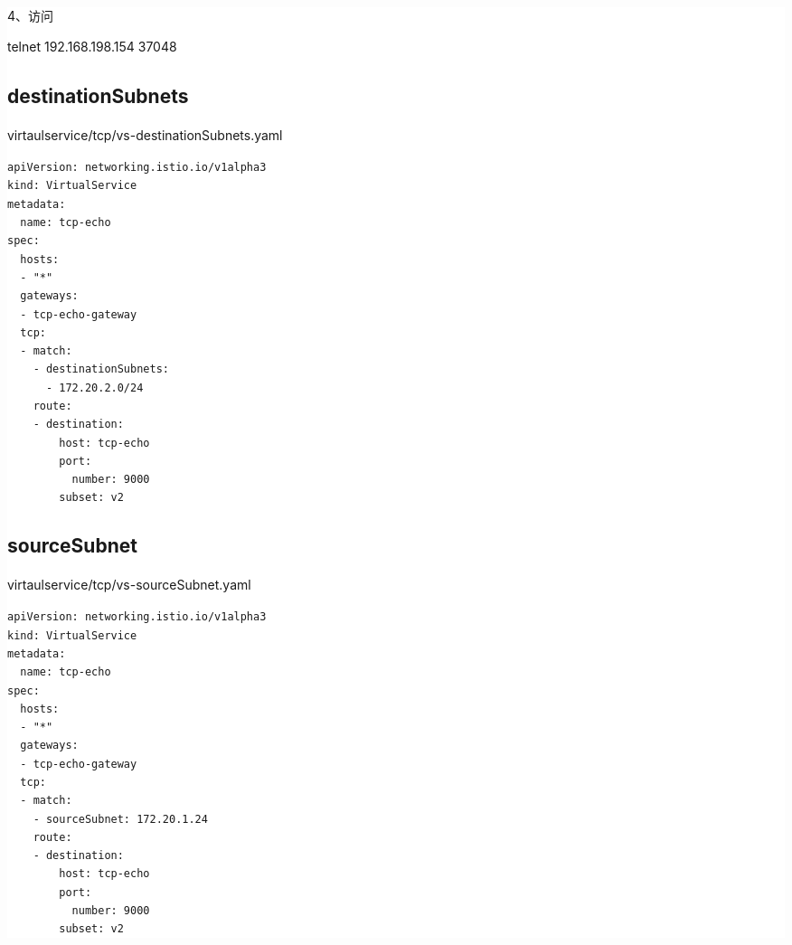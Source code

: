 4、访问

telnet 192.168.198.154 37048

## destinationSubnets

virtaulservice/tcp/vs-destinationSubnets.yaml
```
apiVersion: networking.istio.io/v1alpha3
kind: VirtualService
metadata:
  name: tcp-echo
spec:
  hosts:
  - "*"
  gateways:
  - tcp-echo-gateway
  tcp:
  - match:
    - destinationSubnets:
      - 172.20.2.0/24
    route:
    - destination:
        host: tcp-echo
        port:
          number: 9000
        subset: v2
```

## sourceSubnet

virtaulservice/tcp/vs-sourceSubnet.yaml
```
apiVersion: networking.istio.io/v1alpha3
kind: VirtualService
metadata:
  name: tcp-echo
spec:
  hosts:
  - "*"
  gateways:
  - tcp-echo-gateway
  tcp:
  - match:
    - sourceSubnet: 172.20.1.24
    route:
    - destination:
        host: tcp-echo
        port:
          number: 9000
        subset: v2
```
